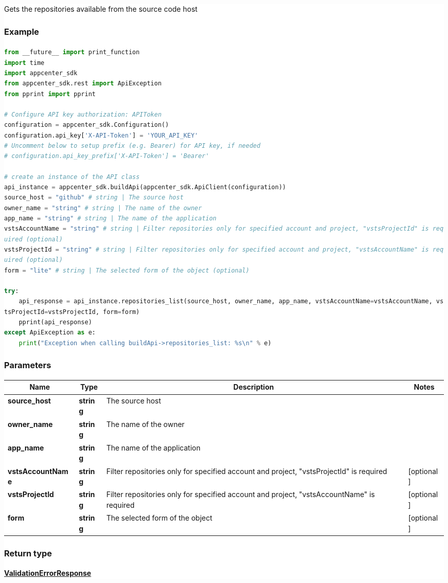 

Gets the repositories available from the source code host

### Example
```python
from __future__ import print_function
import time
import appcenter_sdk
from appcenter_sdk.rest import ApiException
from pprint import pprint

# Configure API key authorization: APIToken
configuration = appcenter_sdk.Configuration()
configuration.api_key['X-API-Token'] = 'YOUR_API_KEY'
# Uncomment below to setup prefix (e.g. Bearer) for API key, if needed
# configuration.api_key_prefix['X-API-Token'] = 'Bearer'

# create an instance of the API class
api_instance = appcenter_sdk.buildApi(appcenter_sdk.ApiClient(configuration))
source_host = "github" # string | The source host
owner_name = "string" # string | The name of the owner
app_name = "string" # string | The name of the application
vstsAccountName = "string" # string | Filter repositories only for specified account and project, "vstsProjectId" is required (optional)
vstsProjectId = "string" # string | Filter repositories only for specified account and project, "vstsAccountName" is required (optional)
form = "lite" # string | The selected form of the object (optional)

try:
    api_response = api_instance.repositories_list(source_host, owner_name, app_name, vstsAccountName=vstsAccountName, vstsProjectId=vstsProjectId, form=form)
    pprint(api_response)
except ApiException as e:
    print("Exception when calling buildApi->repositories_list: %s\n" % e)
```

### Parameters

Name | Type | Description  | Notes
------------- | ------------- | ------------- | -------------
 **source_host** | **string**| The source host | 
 **owner_name** | **string**| The name of the owner | 
 **app_name** | **string**| The name of the application | 
 **vstsAccountName** | **string**| Filter repositories only for specified account and project, &quot;vstsProjectId&quot; is required | [optional] 
 **vstsProjectId** | **string**| Filter repositories only for specified account and project, &quot;vstsAccountName&quot; is required | [optional] 
 **form** | **string**| The selected form of the object | [optional] 

### Return type

[**ValidationErrorResponse**](.md)
